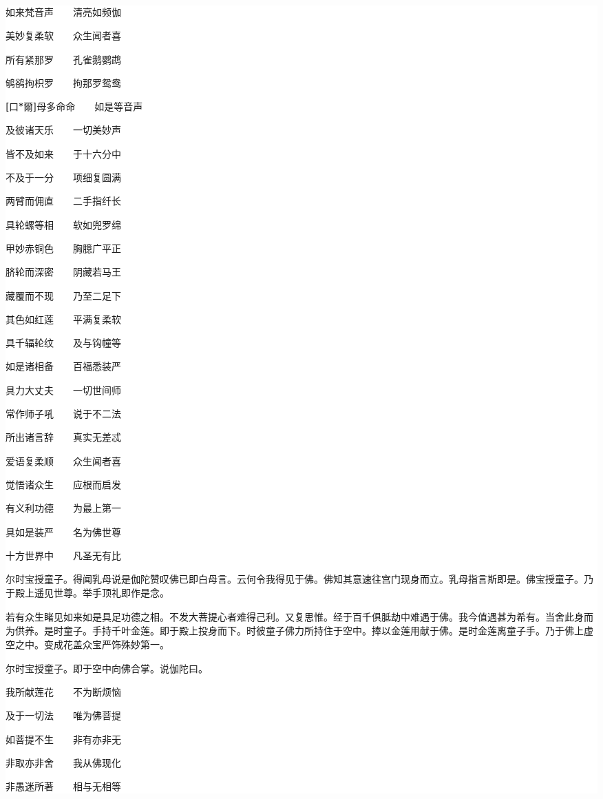 如来梵音声　　清亮如频伽  

美妙复柔软　　众生闻者喜  

所有紧那罗　　孔雀鹅鹦鹉  

鸲鹆拘枳罗　　拘那罗鸳鸯  

[口*爾]母多命命　　如是等音声  

及彼诸天乐　　一切美妙声  

皆不及如来　　于十六分中  

不及于一分　　项细复圆满  

两臂而佣直　　二手指纤长  

具轮螺等相　　软如兜罗绵  

甲妙赤铜色　　胸臆广平正  

脐轮而深密　　阴藏若马王  

藏覆而不现　　乃至二足下  

其色如红莲　　平满复柔软  

具千辐轮纹　　及与钩幢等  

如是诸相备　　百福悉装严  

具力大丈夫　　一切世间师  

常作师子吼　　说于不二法  

所出诸言辞　　真实无差忒  

爱语复柔顺　　众生闻者喜  

觉悟诸众生　　应根而启发  

有义利功德　　为最上第一  

具如是装严　　名为佛世尊  

十方世界中　　凡圣无有比  

尔时宝授童子。得闻乳母说是伽陀赞叹佛已即白母言。云何令我得见于佛。佛知其意速往宫门现身而立。乳母指言斯即是。佛宝授童子。乃于殿上遥见世尊。举手顶礼即作是念。  

若有众生睹见如来如是具足功德之相。不发大菩提心者难得己利。又复思惟。经于百千俱胝劫中难遇于佛。我今值遇甚为希有。当舍此身而为供养。是时童子。手持千叶金莲。即于殿上投身而下。时彼童子佛力所持住于空中。捧以金莲用献于佛。是时金莲离童子手。乃于佛上虚空之中。变成花盖众宝严饰殊妙第一。  

尔时宝授童子。即于空中向佛合掌。说伽陀曰。  

我所献莲花　　不为断烦恼  

及于一切法　　唯为佛菩提  

如菩提不生　　非有亦非无  

非取亦非舍　　我从佛现化  

非愚迷所著　　相与无相等  
